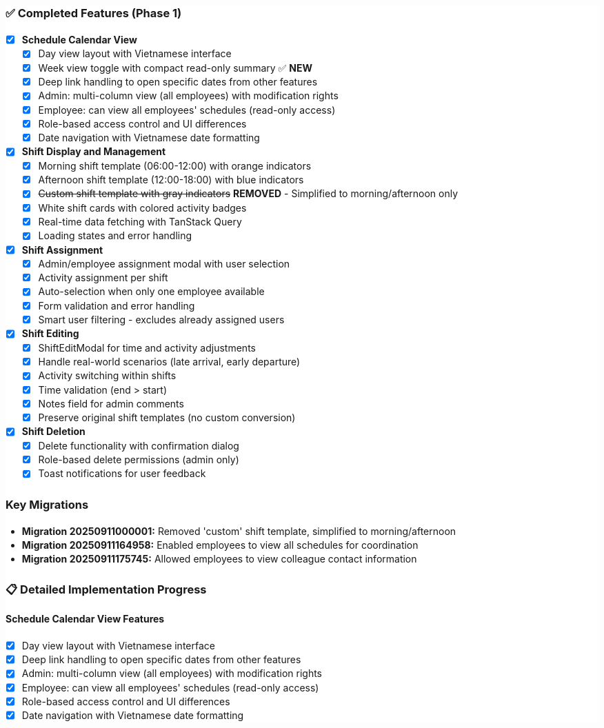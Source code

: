 ### ✅ Completed Features (Phase 1)

- [x] **Schedule Calendar View**
  - [x] Day view layout with Vietnamese interface
  - [x] Week view toggle with compact read-only summary ✅ **NEW**
  - [x] Deep link handling to open specific dates from other features
  - [x] Admin: multi-column view (all employees) with modification rights
  - [x] Employee: can view all employees' schedules (read-only access)
  - [x] Role-based access control and UI differences
  - [x] Date navigation with Vietnamese date formatting

- [x] **Shift Display and Management**
  - [x] Morning shift template (06:00-12:00) with orange indicators
  - [x] Afternoon shift template (12:00-18:00) with blue indicators
  - [x] ~~Custom shift template with gray indicators~~ **REMOVED** - Simplified to morning/afternoon only
  - [x] White shift cards with colored activity badges
  - [x] Real-time data fetching with TanStack Query
  - [x] Loading states and error handling

- [x] **Shift Assignment**
  - [x] Admin/employee assignment modal with user selection
  - [x] Activity assignment per shift
  - [x] Auto-selection when only one employee available
  - [x] Form validation and error handling
  - [x] Smart user filtering - excludes already assigned users

- [x] **Shift Editing**
  - [x] ShiftEditModal for time and activity adjustments
  - [x] Handle real-world scenarios (late arrival, early departure)
  - [x] Activity switching within shifts
  - [x] Time validation (end > start)
  - [x] Notes field for admin comments
  - [x] Preserve original shift templates (no custom conversion)

- [x] **Shift Deletion**
  - [x] Delete functionality with confirmation dialog
  - [x] Role-based delete permissions (admin only)
  - [x] Toast notifications for user feedback

### Key Migrations
- **Migration 20250911000001:** Removed 'custom' shift template, simplified to morning/afternoon
- **Migration 20250911164958:** Enabled employees to view all schedules for coordination
- **Migration 20250911175745:** Allowed employees to view colleague contact information

### 📋 Detailed Implementation Progress

#### **Schedule Calendar View Features**
- [x] Day view layout with Vietnamese interface
- [x] Deep link handling to open specific dates from other features
- [x] Admin: multi-column view (all employees) with modification rights
- [x] Employee: can view all employees' schedules (read-only access)
- [x] Role-based access control and UI differences
- [x] Date navigation with Vietnamese date formatting
